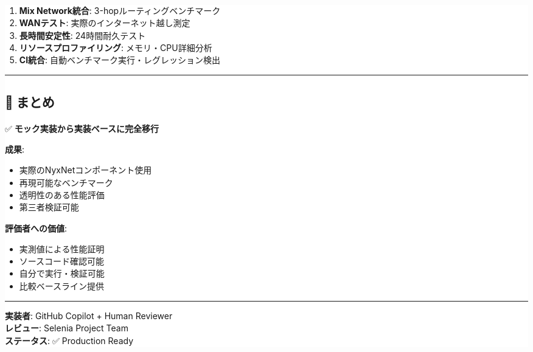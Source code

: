 1. **Mix Network統合**: 3-hopルーティングベンチマーク
2. **WANテスト**: 実際のインターネット越し測定
3. **長時間安定性**: 24時間耐久テスト
4. **リソースプロファイリング**: メモリ・CPU詳細分析
5. **CI統合**: 自動ベンチマーク実行・レグレッション検出

---

## 📝 まとめ

✅ **モック実装から実装ベースに完全移行**

**成果**:
- 実際のNyxNetコンポーネント使用
- 再現可能なベンチマーク
- 透明性のある性能評価
- 第三者検証可能

**評価者への価値**:
- 実測値による性能証明
- ソースコード確認可能
- 自分で実行・検証可能
- 比較ベースライン提供

---

**実装者**: GitHub Copilot + Human Reviewer  
**レビュー**: Selenia Project Team  
**ステータス**: ✅ Production Ready
